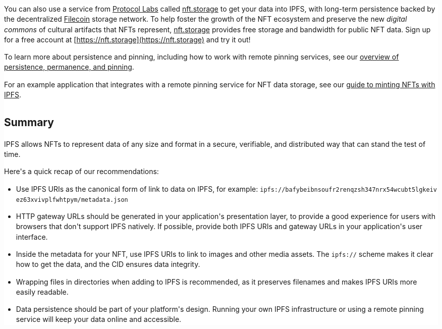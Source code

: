 You can also use a service from [Protocol Labs](https://protocol.ai) called [nft.storage](https://nft.storage) to get your data into IPFS, with long-term persistence backed by the decentralized [Filecoin](https://filecoin.io) storage network. To help foster the growth of the NFT ecosystem and preserve the new _digital commons_ of cultural artifacts that NFTs represent, [nft.storage](https://nft.storage) provides free storage and bandwidth for public NFT data. Sign up for a free account at [https://nft.storage](https://nft.storage) and try it out!

To learn more about persistence and pinning, including how to work with remote pinning services, see our [overview of persistence, permanence, and pinning][docs-persistence].

For an example application that integrates with a remote pinning service for NFT data storage, see our [guide to minting NFTs with IPFS][docs-mint-nfts].

## Summary

IPFS allows NFTs to represent data of any size and format in a secure, verifiable, and distributed way that can stand the test of time. 

Here's a quick recap of our recommendations:

- Use IPFS URIs as the canonical form of link to data on IPFS, for example: `ipfs://bafybeibnsoufr2renqzsh347nrx54wcubt5lgkeivez63xvivplfwhtpym/metadata.json`

- HTTP gateway URLs should be generated in your application's presentation layer, to provide a good experience for users with browsers that don't support IPFS natively. If possible, provide both IPFS URIs and gateway URLs in your application's user interface.

- Inside the metadata for your NFT, use IPFS URIs to link to images and other media assets. The `ipfs://` scheme makes it clear how to get the data, and the CID ensures data integrity.

- Wrapping files in directories when adding to IPFS is recommended, as it preserves filenames and makes IPFS URIs more easily readable.

- Data persistence should be part of your platform's design. Running your own IPFS infrastructure or using a remote pinning service will keep your data online and accessible.


[docs-cid]: /concepts/content-addressing
[docs-mint-nfts]: /how-to/mint-nfts-with-ipfs
[docs-minty-how-ipfs-helps]: /how-to/mint-nfts-with-ipfs/#how-ipfs-helps
[docs-persistence]: /concepts/persistence/
[docs-server-infra]: /install/ipfs-cluster/
[docs-gateway]: /concepts/ipfs-gateway/

[docs-multibase]: https://github.com/multiformats/multibase

[ipfs-cluster]: https://ipfscluster.io/

[protoschool-cid]: https://proto.school/content-addressing
[eip-721]: https://eips.ethereum.org/EIPS/eip-721
[eip-1155]: https://eips.ethereum.org/EIPS/eip-1155
